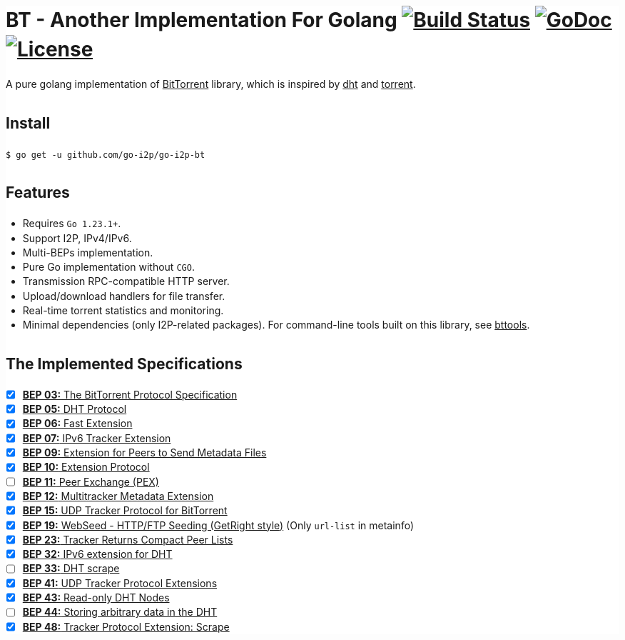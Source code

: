 # BT - Another Implementation For Golang [![Build Status](https://github.com/go-i2p/go-i2p-bt/actions/workflows/go.yml/badge.svg)](https://github.com/go-i2p/go-i2p-bt/actions/workflows/go.yml) [![GoDoc](https://pkg.go.dev/badge/github.com/go-i2p/go-i2p-bt)](https://pkg.go.dev/github.com/go-i2p/go-i2p-bt) [![License](https://img.shields.io/badge/License-Apache%202.0-blue.svg?style=flat-square)](https://raw.githubusercontent.com/go-i2p/go-i2p-bt/main/LICENSE)

A pure golang implementation of [BitTorrent](http://bittorrent.org/beps/bep_0000.html) library, which is inspired by [dht](https://github.com/shiyanhui/dht) and [torrent](https://github.com/anacrolix/torrent).


## Install
```shell
$ go get -u github.com/go-i2p/go-i2p-bt
```


## Features

- Requires `Go 1.23.1+`.
- Support I2P, IPv4/IPv6.
- Multi-BEPs implementation.
- Pure Go implementation without `CGO`.
- Transmission RPC-compatible HTTP server.
- Upload/download handlers for file transfer.
- Real-time torrent statistics and monitoring.
- Minimal dependencies (only I2P-related packages). For command-line tools built on this library, see [bttools](https://github.com/go-i2p/bttools).


## The Implemented Specifications
- [x] [**BEP 03:** The BitTorrent Protocol Specification](http://bittorrent.org/beps/bep_0003.html)
- [x] [**BEP 05:** DHT Protocol](http://bittorrent.org/beps/bep_0005.html)
- [x] [**BEP 06:** Fast Extension](http://bittorrent.org/beps/bep_0006.html)
- [x] [**BEP 07:** IPv6 Tracker Extension](http://bittorrent.org/beps/bep_0007.html)
- [x] [**BEP 09:** Extension for Peers to Send Metadata Files](http://bittorrent.org/beps/bep_0009.html)
- [x] [**BEP 10:** Extension Protocol](http://bittorrent.org/beps/bep_0010.html)
- [ ] [**BEP 11:** Peer Exchange (PEX)](http://bittorrent.org/beps/bep_0011.html)
- [x] [**BEP 12:** Multitracker Metadata Extension](http://bittorrent.org/beps/bep_0012.html)
- [x] [**BEP 15:** UDP Tracker Protocol for BitTorrent](http://bittorrent.org/beps/bep_0015.html)
- [x] [**BEP 19:** WebSeed - HTTP/FTP Seeding (GetRight style)](http://bittorrent.org/beps/bep_0019.html) (Only `url-list` in metainfo)
- [x] [**BEP 23:** Tracker Returns Compact Peer Lists](http://bittorrent.org/beps/bep_0023.html)
- [x] [**BEP 32:** IPv6 extension for DHT](http://bittorrent.org/beps/bep_0032.html)
- [ ] [**BEP 33:** DHT scrape](http://bittorrent.org/beps/bep_0033.html)
- [x] [**BEP 41:** UDP Tracker Protocol Extensions](http://bittorrent.org/beps/bep_0041.html)
- [x] [**BEP 43:** Read-only DHT Nodes](http://bittorrent.org/beps/bep_0043.html)
- [ ] [**BEP 44:** Storing arbitrary data in the DHT](http://bittorrent.org/beps/bep_0044.html)
- [x] [**BEP 48:** Tracker Protocol Extension: Scrape](http://bittorrent.org/beps/bep_0048.html)
